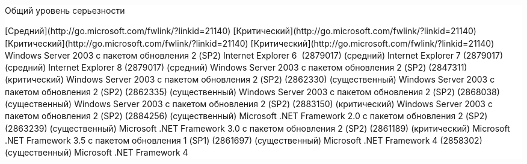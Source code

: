 Общий уровень серьезности
</td>
<td style="border:1px solid black;">
[Средний](http://go.microsoft.com/fwlink/?linkid=21140)
</td>
<td style="border:1px solid black;">
[Критический](http://go.microsoft.com/fwlink/?linkid=21140)
</td>
<td style="border:1px solid black;">
[Критический](http://go.microsoft.com/fwlink/?linkid=21140)
</td>
<td style="border:1px solid black;">
[Критический](http://go.microsoft.com/fwlink/?linkid=21140)
</td>
</tr>
<tr>
<td style="border:1px solid black;">
Windows Server 2003 с пакетом обновления 2 (SP2)
</td>
<td style="border:1px solid black;">
Internet Explorer 6   
(2879017)  
(средний)  
Internet Explorer 7  
(2879017)  
(средний)  
Internet Explorer 8  
(2879017)  
(средний)
</td>
<td style="border:1px solid black;">
Windows Server 2003 с пакетом обновления 2 (SP2)  
(2847311)  
(критический)  
Windows Server 2003 с пакетом обновления 2 (SP2)  
(2862330)  
(существенный)  
Windows Server 2003 с пакетом обновления 2 (SP2)  
(2862335)  
(существенный)  
Windows Server 2003 с пакетом обновления 2 (SP2)  
(2868038)  
(существенный)  
Windows Server 2003 с пакетом обновления 2 (SP2)  
(2883150)  
(критический)  
Windows Server 2003 с пакетом обновления 2 (SP2)  
(2884256)  
(существенный)
</td>
<td style="border:1px solid black;">
Microsoft .NET Framework 2.0 с пакетом обновления 2 (SP2)  
(2863239)  
(существенный)  
Microsoft .NET Framework 3.0 с пакетом обновления 2 (SP2)  
(2861189)  
(критический)  
Microsoft .NET Framework 3.5 с пакетом обновления 1 (SP1)  
(2861697)  
(существенный)  
Microsoft .NET Framework 4  
(2858302)  
(существенный)  
Microsoft .NET Framework 4  
